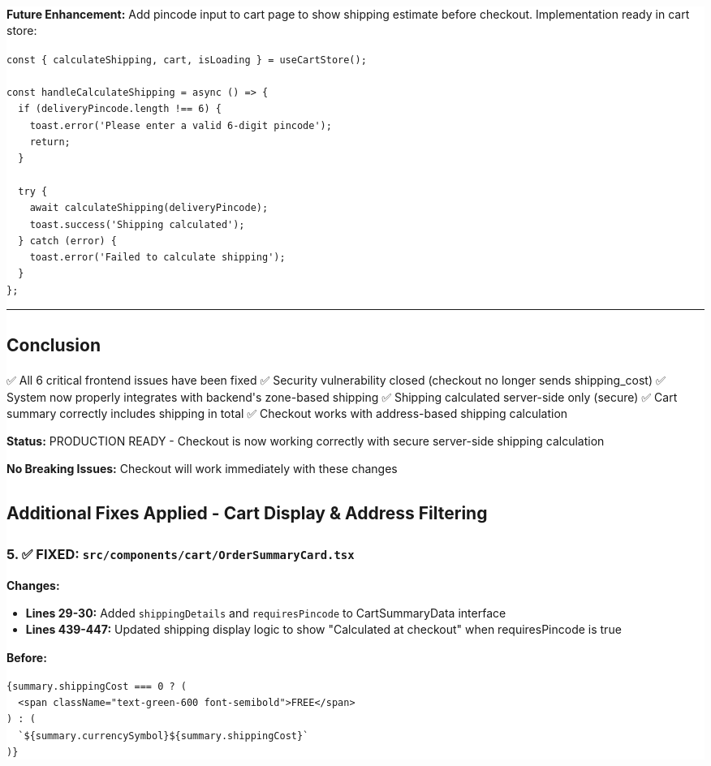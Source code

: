 **Future Enhancement:**
Add pincode input to cart page to show shipping estimate before checkout. Implementation ready in cart store:

```tsx
const { calculateShipping, cart, isLoading } = useCartStore();

const handleCalculateShipping = async () => {
  if (deliveryPincode.length !== 6) {
    toast.error('Please enter a valid 6-digit pincode');
    return;
  }

  try {
    await calculateShipping(deliveryPincode);
    toast.success('Shipping calculated');
  } catch (error) {
    toast.error('Failed to calculate shipping');
  }
};
```

---

## Conclusion

✅ All 6 critical frontend issues have been fixed
✅ Security vulnerability closed (checkout no longer sends shipping_cost)
✅ System now properly integrates with backend's zone-based shipping
✅ Shipping calculated server-side only (secure)
✅ Cart summary correctly includes shipping in total
✅ Checkout works with address-based shipping calculation

**Status:** PRODUCTION READY - Checkout is now working correctly with secure server-side shipping calculation

**No Breaking Issues:** Checkout will work immediately with these changes

## Additional Fixes Applied - Cart Display & Address Filtering

### 5. ✅ FIXED: `src/components/cart/OrderSummaryCard.tsx`
**Changes:**
- **Lines 29-30:** Added `shippingDetails` and `requiresPincode` to CartSummaryData interface
- **Lines 439-447:** Updated shipping display logic to show "Calculated at checkout" when requiresPincode is true

**Before:**
```tsx
{summary.shippingCost === 0 ? (
  <span className="text-green-600 font-semibold">FREE</span>
) : (
  `${summary.currencySymbol}${summary.shippingCost}`
)}
```
